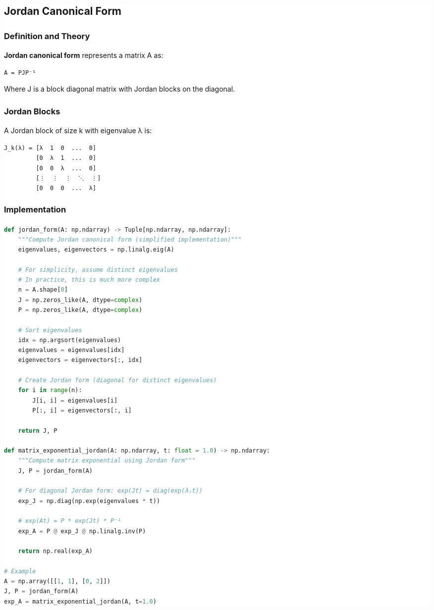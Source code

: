 ## Jordan Canonical Form

### Definition and Theory

**Jordan canonical form** represents a matrix A as:
```
A = PJP⁻¹
```

Where J is a block diagonal matrix with Jordan blocks on the diagonal.

### Jordan Blocks

A Jordan block of size k with eigenvalue λ is:
```
J_k(λ) = [λ  1  0  ...  0]
         [0  λ  1  ...  0]
         [0  0  λ  ...  0]
         [⋮  ⋮  ⋮  ⋱  ⋮]
         [0  0  0  ...  λ]
```

### Implementation

```python
def jordan_form(A: np.ndarray) -> Tuple[np.ndarray, np.ndarray]:
    """Compute Jordan canonical form (simplified implementation)"""
    eigenvalues, eigenvectors = np.linalg.eig(A)
    
    # For simplicity, assume distinct eigenvalues
    # In practice, this is much more complex
    n = A.shape[0]
    J = np.zeros_like(A, dtype=complex)
    P = np.zeros_like(A, dtype=complex)
    
    # Sort eigenvalues
    idx = np.argsort(eigenvalues)
    eigenvalues = eigenvalues[idx]
    eigenvectors = eigenvectors[:, idx]
    
    # Create Jordan form (diagonal for distinct eigenvalues)
    for i in range(n):
        J[i, i] = eigenvalues[i]
        P[:, i] = eigenvectors[:, i]
    
    return J, P

def matrix_exponential_jordan(A: np.ndarray, t: float = 1.0) -> np.ndarray:
    """Compute matrix exponential using Jordan form"""
    J, P = jordan_form(A)
    
    # For diagonal Jordan form: exp(Jt) = diag(exp(λᵢt))
    exp_J = np.diag(np.exp(eigenvalues * t))
    
    # exp(At) = P * exp(Jt) * P⁻¹
    exp_A = P @ exp_J @ np.linalg.inv(P)
    
    return np.real(exp_A)

# Example
A = np.array([[1, 1], [0, 2]])
J, P = jordan_form(A)
exp_A = matrix_exponential_jordan(A, t=1.0)

```